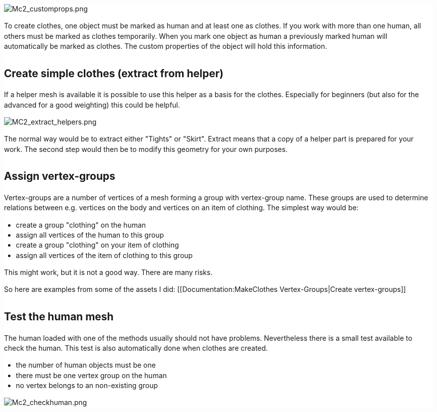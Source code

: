 ![Mc2_customprops.png](Mc2_customprops.png)



To create clothes, one object must be marked as human and at least one as clothes. If you work with more than one human, all others must be marked as clothes temporarily. When you mark one object as human a previously marked human will automatically be marked as clothes. The custom properties of the object will hold this information.



## Create simple clothes (extract from helper)

If a helper mesh is available it is possible to use this helper as a basis for the clothes. Especially for beginners (but also for the advanced for a good weighting) this could be helpful.



![MC2_extract_helpers.png](MC2_extract_helpers.png)



The normal way would be to extract either "Tights" or "Skirt". Extract means that a copy of a helper part is prepared for your work. The second step would then be to modify this geometry for your own purposes.


## Assign vertex-groups

Vertex-groups are a number of vertices of a mesh forming a group with vertex-group name. These groups are used to determine relations between e.g. vertices on the body and vertices on an item of clothing. The simplest way would be:

* create a group "clothing" on the human
* assign all vertices of the human to this group
* create a group "clothing" on your item of clothing
* assign all vertices of the item of clothing to this group

This might work, but it is not a good way. There are many risks. 

So here are examples from some of the assets I did: [[Documentation:MakeClothes Vertex-Groups|Create vertex-groups]]



## Test the human mesh

The human loaded with one of the methods usually should not have problems. Nevertheless there is a small test available to check the human. This test is also automatically done when clothes are created.

* the number of human objects must be one
* there must be one vertex group on the human
* no vertex belongs to an non-existing group



![Mc2_checkhuman.png](Mc2_checkhuman.png)
